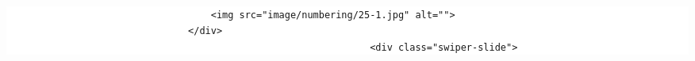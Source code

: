                                         <img src="image/numbering/25-1.jpg" alt="">
                                    </div>
                                                                    <div class="swiper-slide">